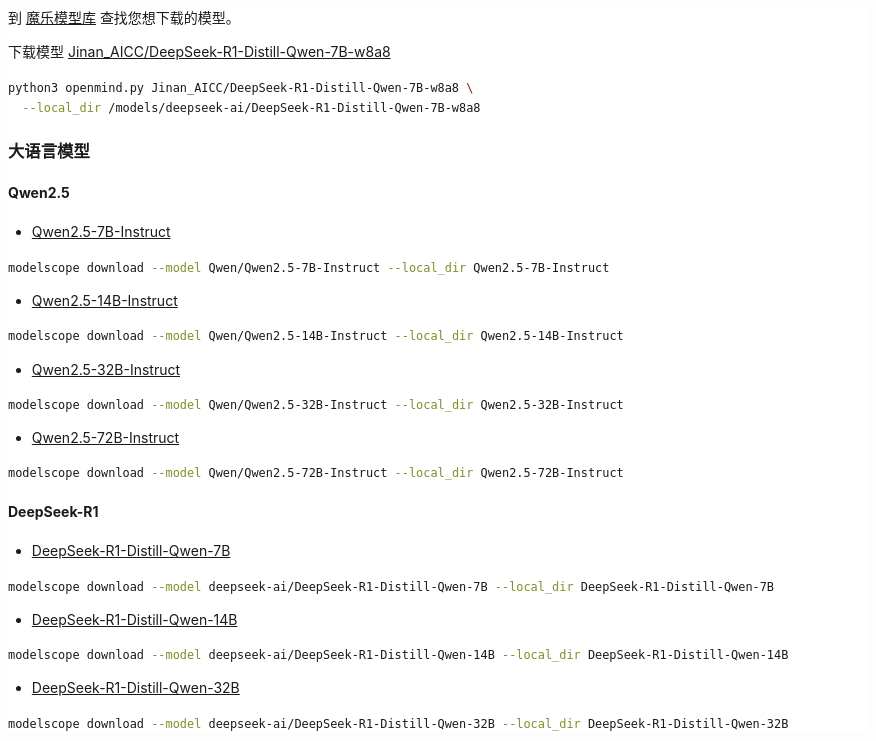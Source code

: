 到 [魔乐模型库](https://modelers.cn/models) 查找您想下载的模型。

下载模型 [Jinan_AICC/DeepSeek-R1-Distill-Qwen-7B-w8a8](https://modelers.cn/models/Jinan_AICC/DeepSeek-R1-Distill-Qwen-7B-w8a8)

```bash
python3 openmind.py Jinan_AICC/DeepSeek-R1-Distill-Qwen-7B-w8a8 \
  --local_dir /models/deepseek-ai/DeepSeek-R1-Distill-Qwen-7B-w8a8
```

### 大语言模型
#### Qwen2.5
- [Qwen2.5-7B-Instruct](https://www.modelscope.cn/models/Qwen/Qwen2.5-7B-Instruct)

```bash
modelscope download --model Qwen/Qwen2.5-7B-Instruct --local_dir Qwen2.5-7B-Instruct
```

- [Qwen2.5-14B-Instruct](https://www.modelscope.cn/models/Qwen/Qwen2.5-14B-Instruct)

```bash
modelscope download --model Qwen/Qwen2.5-14B-Instruct --local_dir Qwen2.5-14B-Instruct
```

- [Qwen2.5-32B-Instruct](https://www.modelscope.cn/models/Qwen/Qwen2.5-32B-Instruct)

```bash
modelscope download --model Qwen/Qwen2.5-32B-Instruct --local_dir Qwen2.5-32B-Instruct
```

- [Qwen2.5-72B-Instruct](https://www.modelscope.cn/models/Qwen/Qwen2.5-72B-Instruct)

```bash
modelscope download --model Qwen/Qwen2.5-72B-Instruct --local_dir Qwen2.5-72B-Instruct
```

#### DeepSeek-R1
- [DeepSeek-R1-Distill-Qwen-7B](https://www.modelscope.cn/models/deepseek-ai/DeepSeek-R1-Distill-Qwen-7B)

```bash
modelscope download --model deepseek-ai/DeepSeek-R1-Distill-Qwen-7B --local_dir DeepSeek-R1-Distill-Qwen-7B
```

- [DeepSeek-R1-Distill-Qwen-14B](https://www.modelscope.cn/models/deepseek-ai/DeepSeek-R1-Distill-Qwen-14B)

```bash
modelscope download --model deepseek-ai/DeepSeek-R1-Distill-Qwen-14B --local_dir DeepSeek-R1-Distill-Qwen-14B
```

- [DeepSeek-R1-Distill-Qwen-32B](https://www.modelscope.cn/models/deepseek-ai/DeepSeek-R1-Distill-Qwen-32B)

```bash
modelscope download --model deepseek-ai/DeepSeek-R1-Distill-Qwen-32B --local_dir DeepSeek-R1-Distill-Qwen-32B
```
